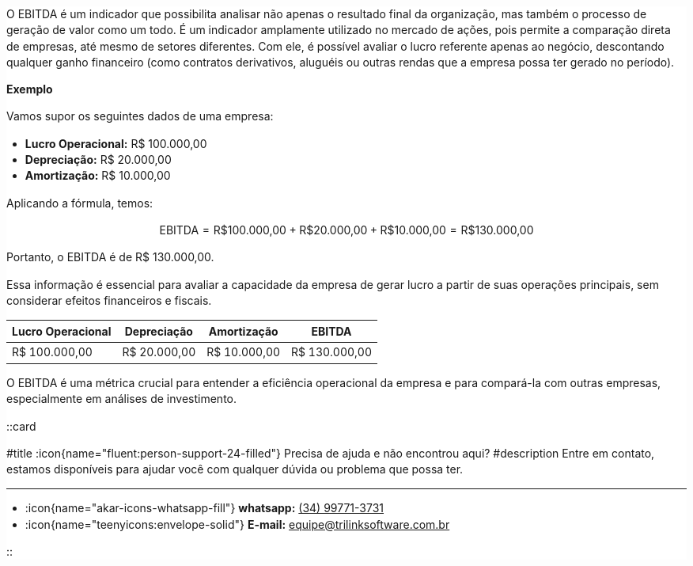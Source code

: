 O EBITDA é um indicador que possibilita analisar não apenas o resultado final da organização, mas também o processo de geração de valor como um todo. É um indicador amplamente utilizado no mercado de ações, pois permite a comparação direta de empresas, até mesmo de setores diferentes. Com ele, é possível avaliar o lucro referente apenas ao negócio, descontando qualquer ganho financeiro (como contratos derivativos, aluguéis ou outras rendas que a empresa possa ter gerado no período).

**Exemplo**

Vamos supor os seguintes dados de uma empresa:

- **Lucro Operacional:** R\$ 100.000,00
- **Depreciação:** R\$ 20.000,00
- **Amortização:** R\$ 10.000,00

Aplicando a fórmula, temos:

$$
\text{EBITDA} = \text{R\$ 100.000,00} + \text{R\$ 20.000,00} + \text{R\$ 10.000,00} = \text{R\$ 130.000,00}
$$

Portanto, o EBITDA é de R\$ 130.000,00.

Essa informação é essencial para avaliar a capacidade da empresa de gerar lucro a partir de suas operações principais, sem considerar efeitos financeiros e fiscais.

| Lucro Operacional | Depreciação | Amortização | EBITDA      |
|-------------------|-------------|-------------|-------------|
| R\$ 100.000,00    | R\$ 20.000,00| R\$ 10.000,00| R\$ 130.000,00|

O EBITDA é uma métrica crucial para entender a eficiência operacional da empresa e para compará-la com outras empresas, especialmente em análises de investimento.

::card

#title
:icon{name="fluent:person-support-24-filled"} Precisa de ajuda e não encontrou aqui?
#description
Entre em contato, estamos disponíveis para ajudar você com qualquer dúvida ou problema que possa ter.

---

- :icon{name="akar-icons-whatsapp-fill"} **whatsapp:** [(34) 99771-3731](https://wa.me/trilinksoftware)
- :icon{name="teenyicons:envelope-solid"} **E-mail:** [equipe@trilinksoftware.com.br](mailto:equipe@trilinksoftware.com.br)

::
